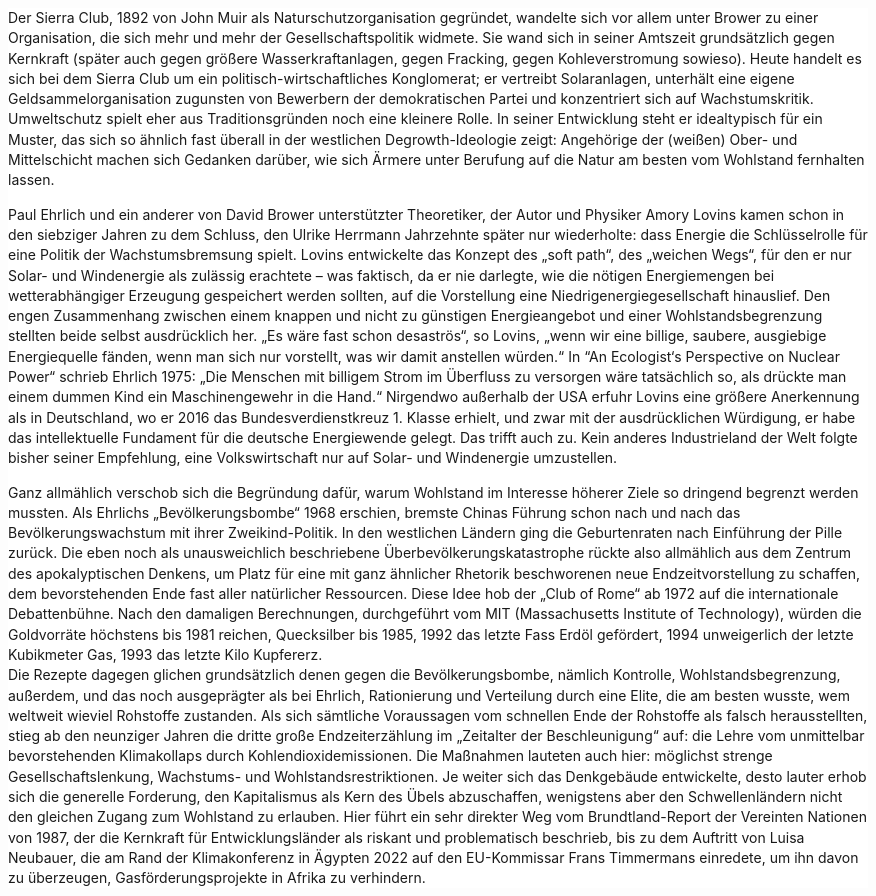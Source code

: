 Der Sierra Club, 1892 von John Muir als Naturschutzorganisation gegründet, wandelte sich vor allem unter Brower zu einer Organisation, die sich mehr und mehr der Gesellschaftspolitik widmete. Sie wand sich in seiner Amtszeit grundsätzlich gegen Kernkraft (später auch gegen größere Wasserkraftanlagen, gegen Fracking, gegen Kohleverstromung sowieso). Heute handelt es sich bei dem Sierra Club um ein politisch-wirtschaftliches Konglomerat; er vertreibt Solaranlagen, unterhält eine eigene Geldsammelorganisation zugunsten von Bewerbern der demokratischen Partei und konzentriert sich auf Wachstumskritik. Umweltschutz spielt eher aus Traditionsgründen noch eine kleinere Rolle. In seiner Entwicklung steht er idealtypisch für ein Muster, das sich so ähnlich fast überall in der westlichen Degrowth-Ideologie zeigt: Angehörige der (weißen) Ober- und Mittelschicht machen sich Gedanken darüber, wie sich Ärmere unter Berufung auf die Natur am besten vom Wohlstand fernhalten lassen.

Paul Ehrlich und ein anderer von David Brower unterstützter Theoretiker, der Autor und Physiker Amory Lovins kamen schon in den siebziger Jahren zu dem Schluss, den Ulrike Herrmann Jahrzehnte später nur wiederholte: dass Energie die Schlüsselrolle für eine Politik der Wachstumsbremsung spielt. Lovins entwickelte das Konzept des „soft path“, des „weichen Wegs“, für den er nur Solar- und Windenergie als zulässig erachtete – was faktisch, da er nie darlegte, wie die nötigen Energiemengen bei wetterabhängiger Erzeugung gespeichert werden sollten, auf die Vorstellung eine Niedrigenergiegesellschaft hinauslief. Den engen Zusammenhang zwischen einem knappen und nicht zu günstigen Energieangebot und einer Wohlstandsbegrenzung stellten beide selbst ausdrücklich her. „Es wäre fast schon desaströs“, so Lovins, „wenn wir eine billige, saubere, ausgiebige Energiequelle fänden, wenn man sich nur vorstellt, was wir damit anstellen würden.“ In “An Ecologist‘s Perspective on Nuclear Power“ schrieb Ehrlich 1975: „Die Menschen mit billigem Strom im Überfluss zu versorgen wäre tatsächlich so, als drückte man einem dummen Kind ein Maschinengewehr in die Hand.“ Nirgendwo außerhalb der USA erfuhr Lovins eine größere Anerkennung als in Deutschland, wo er 2016 das Bundesverdienstkreuz 1. Klasse erhielt, und zwar mit der ausdrücklichen Würdigung, er habe das intellektuelle Fundament für die deutsche Energiewende gelegt. Das trifft auch zu. Kein anderes Industrieland der Welt folgte bisher seiner Empfehlung, eine Volkswirtschaft nur auf Solar- und Windenergie umzustellen.

Ganz allmählich verschob sich die Begründung dafür, warum Wohlstand im Interesse höherer Ziele so dringend begrenzt werden mussten. Als Ehrlichs „Bevölkerungsbombe“ 1968 erschien, bremste Chinas Führung schon nach und nach das Bevölkerungswachstum mit ihrer Zweikind-Politik. In den westlichen Ländern ging die Geburtenraten nach Einführung der Pille zurück. Die eben noch als unausweichlich beschriebene Überbevölkerungskatastrophe rückte also allmählich aus dem Zentrum des apokalyptischen Denkens, um Platz für eine mit ganz ähnlicher Rhetorik beschworenen neue Endzeitvorstellung zu schaffen, dem bevorstehenden Ende fast aller natürlicher Ressourcen. Diese Idee hob der „Club of Rome“ ab 1972 auf die internationale Debattenbühne. Nach den damaligen Berechnungen, durchgeführt vom MIT (Massachusetts Institute of Technology), würden die Goldvorräte höchstens bis 1981 reichen, Quecksilber bis 1985, 1992 das letzte Fass Erdöl gefördert, 1994 unweigerlich der letzte Kubikmeter Gas, 1993 das letzte Kilo Kupfererz.<br>
Die Rezepte dagegen glichen grundsätzlich denen gegen die Bevölkerungsbombe, nämlich Kontrolle, Wohlstandsbegrenzung, außerdem, und das noch ausgeprägter als bei Ehrlich, Rationierung und Verteilung durch eine Elite, die am besten wusste, wem weltweit wieviel Rohstoffe zustanden. Als sich sämtliche Voraussagen vom schnellen Ende der Rohstoffe als falsch herausstellten, stieg ab den neunziger Jahren die dritte große Endzeiterzählung im „Zeitalter der Beschleunigung“ auf: die Lehre vom unmittelbar bevorstehenden Klimakollaps durch Kohlendioxidemissionen. Die Maßnahmen lauteten auch hier: möglichst strenge Gesellschaftslenkung, Wachstums- und Wohlstandsrestriktionen. Je weiter sich das Denkgebäude entwickelte, desto lauter erhob sich die generelle Forderung, den Kapitalismus als Kern des Übels abzuschaffen, wenigstens aber den Schwellenländern nicht den gleichen Zugang zum Wohlstand zu erlauben. Hier führt ein sehr direkter Weg vom Brundtland-Report der Vereinten Nationen von 1987, der die Kernkraft für Entwicklungsländer als riskant und problematisch beschrieb, bis zu dem Auftritt von Luisa Neubauer, die am Rand der Klimakonferenz in Ägypten 2022 auf den EU-Kommissar Frans Timmermans einredete, um ihn davon zu überzeugen, Gasförderungsprojekte in Afrika zu verhindern.
